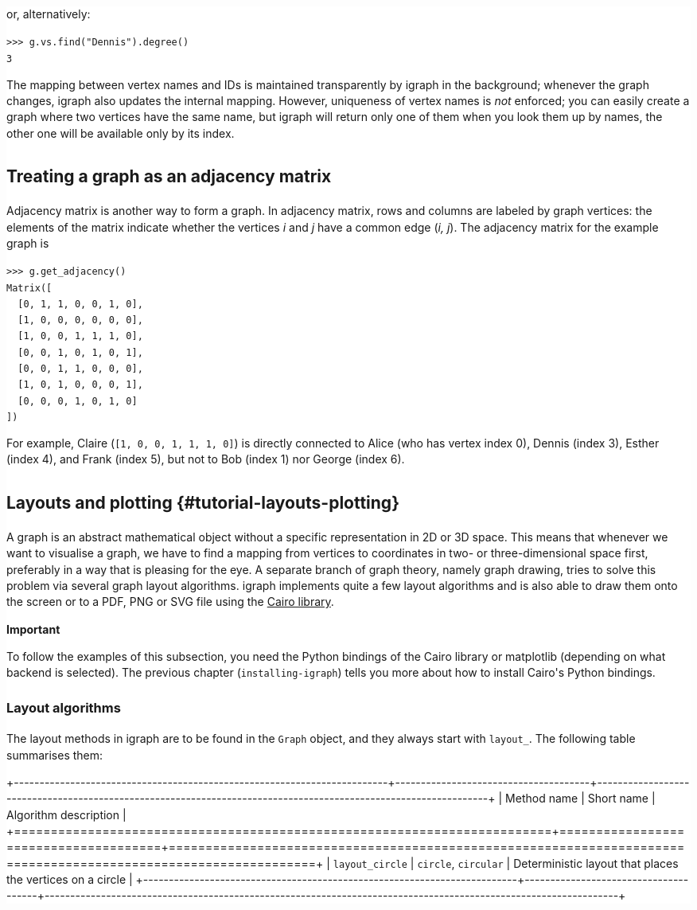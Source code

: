or, alternatively:

    >>> g.vs.find("Dennis").degree()
    3

The mapping between vertex names and IDs is maintained transparently by igraph in the background; whenever the graph changes, igraph also updates the internal mapping. However, uniqueness of vertex names is *not* enforced; you can easily create a graph where two vertices have the same name, but igraph will return only one of them when you look them up by names, the other one will be available only by its index.

## Treating a graph as an adjacency matrix

Adjacency matrix is another way to form a graph. In adjacency matrix, rows and columns are labeled by graph vertices: the elements of the matrix indicate whether the vertices *i* and *j* have a common edge (*i, j*). The adjacency matrix for the example graph is

    >>> g.get_adjacency()
    Matrix([
      [0, 1, 1, 0, 0, 1, 0],
      [1, 0, 0, 0, 0, 0, 0],
      [1, 0, 0, 1, 1, 1, 0],
      [0, 0, 1, 0, 1, 0, 1],
      [0, 0, 1, 1, 0, 0, 0],
      [1, 0, 1, 0, 0, 0, 1],
      [0, 0, 0, 1, 0, 1, 0]
    ])

For example, Claire (`[1, 0, 0, 1, 1, 1, 0]`) is directly connected to Alice (who has vertex index 0), Dennis (index 3), Esther (index 4), and Frank (index 5), but not to Bob (index 1) nor George (index 6).

## Layouts and plotting {#tutorial-layouts-plotting}

A graph is an abstract mathematical object without a specific representation in 2D or 3D space. This means that whenever we want to visualise a graph, we have to find a mapping from vertices to coordinates in two- or three-dimensional space first, preferably in a way that is pleasing for the eye. A separate branch of graph theory, namely graph drawing, tries to solve this problem via several graph layout algorithms. igraph implements quite a few layout algorithms and is also able to draw them onto the screen or to a PDF, PNG or SVG file using the [Cairo library](https://www.cairographics.org).

**Important**

To follow the examples of this subsection, you need the Python bindings of the Cairo library or matplotlib (depending on what backend is selected). The previous chapter (`installing-igraph`) tells you more about how to install Cairo\'s Python bindings.

### Layout algorithms

The layout methods in igraph are to be found in the `Graph` object, and they always start with `layout_`. The following table summarises them:

+-------------------------------------------------------------------------+--------------------------------------+----------------------------------------------------------------------------------------------------------------+
| Method name                                                             | Short name                           | Algorithm description                                                                                          |
+=========================================================================+======================================+================================================================================================================+
| `layout_circle`                                                         | `circle`, `circular`                 | Deterministic layout that places the vertices on a circle                                                      |
+-------------------------------------------------------------------------+--------------------------------------+----------------------------------------------------------------------------------------------------------------+